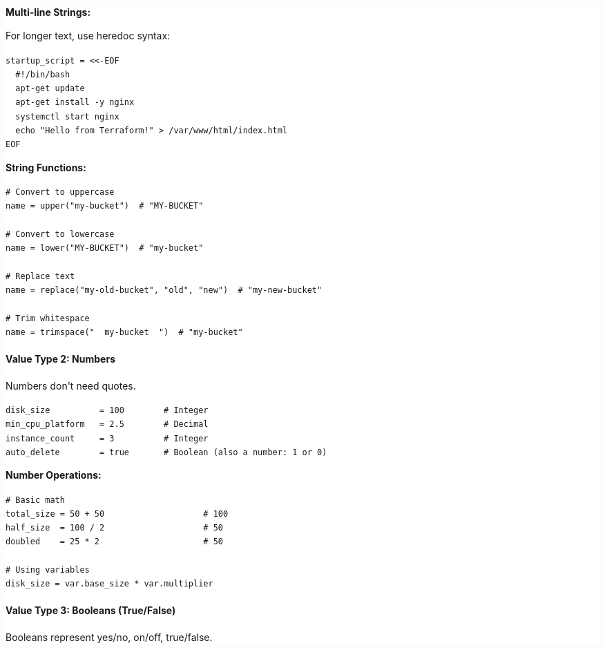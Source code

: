 **Multi-line Strings:**

For longer text, use heredoc syntax:

```hcl
startup_script = <<-EOF
  #!/bin/bash
  apt-get update
  apt-get install -y nginx
  systemctl start nginx
  echo "Hello from Terraform!" > /var/www/html/index.html
EOF
```

**String Functions:**

```hcl
# Convert to uppercase
name = upper("my-bucket")  # "MY-BUCKET"

# Convert to lowercase  
name = lower("MY-BUCKET")  # "my-bucket"

# Replace text
name = replace("my-old-bucket", "old", "new")  # "my-new-bucket"

# Trim whitespace
name = trimspace("  my-bucket  ")  # "my-bucket"
```

#### Value Type 2: Numbers

Numbers don't need quotes.

```hcl
disk_size          = 100        # Integer
min_cpu_platform   = 2.5        # Decimal
instance_count     = 3          # Integer
auto_delete        = true       # Boolean (also a number: 1 or 0)
```

**Number Operations:**

```hcl
# Basic math
total_size = 50 + 50                    # 100
half_size  = 100 / 2                    # 50
doubled    = 25 * 2                     # 50

# Using variables
disk_size = var.base_size * var.multiplier
```

#### Value Type 3: Booleans (True/False)

Booleans represent yes/no, on/off, true/false.
